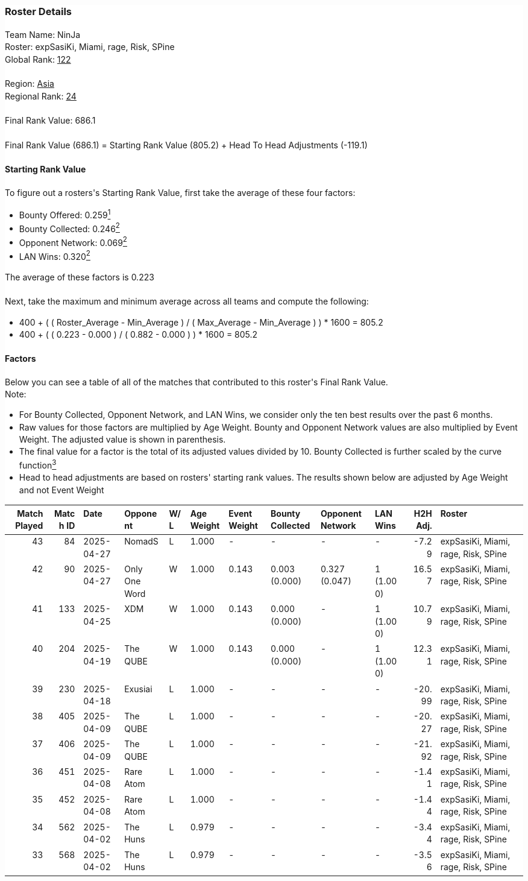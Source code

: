 ### Roster Details<br />
Team Name: NinJa<br />
Roster: expSasiKi, Miami, rage, Risk, SPine<br />
Global Rank: [122](../../standings_global_2025_05_05.md)<br />
<br />
Region: [Asia]( ../../standings_asia_2025_05_05.md)<br />
Regional Rank: [24]( ../../standings_asia_2025_05_05.md)<br />
<br />
Final Rank Value:  686.1<br />
<br />
Final Rank Value (686.1) = Starting Rank Value (805.2) + Head To Head Adjustments (-119.1)<br />

#### Starting Rank Value<br />
To figure out a rosters's Starting Rank Value, first take the average of these four factors:<br />
- Bounty Offered: 0.259[<sup>1</sup>](#table2)
- Bounty Collected: 0.246[<sup>2</sup>](#table1)
- Opponent Network: 0.069[<sup>2</sup>](#table1)
- LAN Wins: 0.320[<sup>2</sup>](#table1)

The average of these factors is 0.223<br />
<br />
Next, take the maximum and minimum average across all teams and compute the following:<br />
- 400 + ( ( Roster_Average - Min_Average ) / ( Max_Average - Min_Average ) ) * 1600 = 805.2
- 400 + ( ( 0.223 - 0.000 ) / ( 0.882 - 0.000 ) ) * 1600 = 805.2


#### Factors<br />
Below you can see a table of all of the matches that contributed to this roster's Final Rank Value.<br />
Note:<br />

- For Bounty Collected, Opponent Network, and LAN Wins, we consider only the ten best results over the past 6 months.
- Raw values for those factors are multiplied by Age Weight. Bounty and Opponent Network values are also multiplied by Event Weight. The adjusted value is shown in parenthesis.
- The final value for a factor is the total of its adjusted values divided by 10. Bounty Collected is further scaled by the curve function[<sup>3</sup>](#curveFunction)
- Head to head adjustments are based on rosters' starting rank values. The results shown below are adjusted by Age Weight and not Event Weight
<span id="table1"></span><br />


| Match Played | Match ID | Date       | Opponent          | W/L | Age Weight | Event Weight | Bounty Collected | Opponent Network | LAN Wins  | H2H Adj. | Roster                              |
| -: | -: | :- | :- | :- | :- | :- | :- | :- | :- | -: | :- |
|           43 |       84 | 2025-04-27 | NomadS            | L   | 1.000      | -            | -                | -                | -         |    -7.29 | expSasiKi, Miami, rage, Risk, SPine |
|           42 |       90 | 2025-04-27 | Only One Word     | W   | 1.000      | 0.143        | 0.003 (0.000)    | 0.327 (0.047)    | 1 (1.000) |    16.57 | expSasiKi, Miami, rage, Risk, SPine |
|           41 |      133 | 2025-04-25 | XDM               | W   | 1.000      | 0.143        | 0.000 (0.000)    | -                | 1 (1.000) |    10.79 | expSasiKi, Miami, rage, Risk, SPine |
|           40 |      204 | 2025-04-19 | The QUBE          | W   | 1.000      | 0.143        | 0.000 (0.000)    | -                | 1 (1.000) |    12.31 | expSasiKi, Miami, rage, Risk, SPine |
|           39 |      230 | 2025-04-18 | Exusiai           | L   | 1.000      | -            | -                | -                | -         |   -20.99 | expSasiKi, Miami, rage, Risk, SPine |
|           38 |      405 | 2025-04-09 | The QUBE          | L   | 1.000      | -            | -                | -                | -         |   -20.27 | expSasiKi, Miami, rage, Risk, SPine |
|           37 |      406 | 2025-04-09 | The QUBE          | L   | 1.000      | -            | -                | -                | -         |   -21.92 | expSasiKi, Miami, rage, Risk, SPine |
|           36 |      451 | 2025-04-08 | Rare Atom         | L   | 1.000      | -            | -                | -                | -         |    -1.41 | expSasiKi, Miami, rage, Risk, SPine |
|           35 |      452 | 2025-04-08 | Rare Atom         | L   | 1.000      | -            | -                | -                | -         |    -1.44 | expSasiKi, Miami, rage, Risk, SPine |
|           34 |      562 | 2025-04-02 | The Huns          | L   | 0.979      | -            | -                | -                | -         |    -3.44 | expSasiKi, Miami, rage, Risk, SPine |
|           33 |      568 | 2025-04-02 | The Huns          | L   | 0.979      | -            | -                | -                | -         |    -3.56 | expSasiKi, Miami, rage, Risk, SPine |